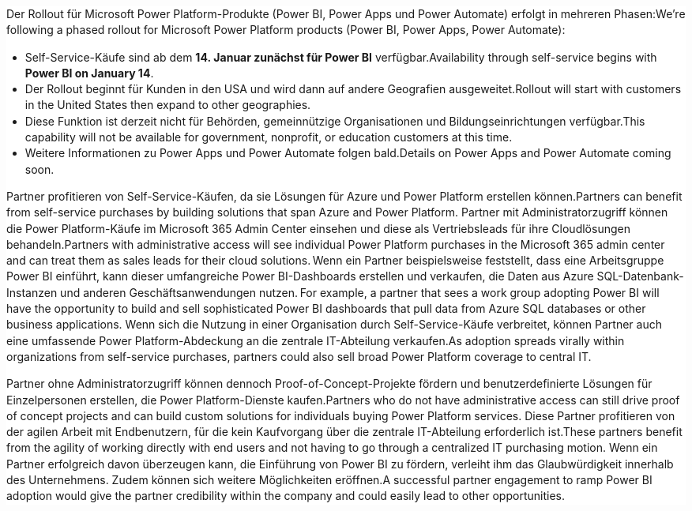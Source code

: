<span data-ttu-id="0f4c5-183">Der Rollout für Microsoft Power Platform-Produkte (Power BI, Power Apps und Power Automate) erfolgt in mehreren Phasen:</span><span class="sxs-lookup"><span data-stu-id="0f4c5-183">We’re following a phased rollout for Microsoft Power Platform products (Power BI, Power Apps, Power Automate):</span></span>

- <span data-ttu-id="0f4c5-184">Self-Service-Käufe sind ab dem **14. Januar zunächst für Power BI** verfügbar.</span><span class="sxs-lookup"><span data-stu-id="0f4c5-184">Availability through self-service begins with **Power BI on January 14**.</span></span>
- <span data-ttu-id="0f4c5-185">Der Rollout beginnt für Kunden in den USA und wird dann auf andere Geografien ausgeweitet.</span><span class="sxs-lookup"><span data-stu-id="0f4c5-185">Rollout will start with customers in the United States then expand to other geographies.</span></span>
- <span data-ttu-id="0f4c5-186">Diese Funktion ist derzeit nicht für Behörden, gemeinnützige Organisationen und Bildungseinrichtungen verfügbar.</span><span class="sxs-lookup"><span data-stu-id="0f4c5-186">This capability will not be available for government, nonprofit, or education customers at this time.</span></span>
- <span data-ttu-id="0f4c5-187">Weitere Informationen zu Power Apps und Power Automate folgen bald.</span><span class="sxs-lookup"><span data-stu-id="0f4c5-187">Details on Power Apps and Power Automate coming soon.</span></span>

<span data-ttu-id="0f4c5-188">Partner profitieren von Self-Service-Käufen, da sie Lösungen für Azure und Power Platform erstellen können.</span><span class="sxs-lookup"><span data-stu-id="0f4c5-188">Partners can benefit from self-service purchases by building solutions that span Azure and Power Platform.</span></span> <span data-ttu-id="0f4c5-189">Partner mit Administratorzugriff können die Power Platform-Käufe im Microsoft 365 Admin Center einsehen und diese als Vertriebsleads für ihre Cloudlösungen behandeln.</span><span class="sxs-lookup"><span data-stu-id="0f4c5-189">Partners with administrative access will see individual Power Platform purchases in the Microsoft 365 admin center and can treat them as sales leads for their cloud solutions.</span></span><span data-ttu-id="0f4c5-190"> Wenn ein Partner beispielsweise feststellt, dass eine Arbeitsgruppe Power BI einführt, kann dieser umfangreiche Power BI-Dashboards erstellen und verkaufen, die Daten aus Azure SQL-Datenbank-Instanzen und anderen Geschäftsanwendungen nutzen.</span><span class="sxs-lookup"><span data-stu-id="0f4c5-190"> For example, a partner that sees a work group adopting Power BI will have the opportunity to build and sell sophisticated Power BI dashboards that pull data from Azure SQL databases or other business applications.</span></span> <span data-ttu-id="0f4c5-191">Wenn sich die Nutzung in einer Organisation durch Self-Service-Käufe verbreitet, können Partner auch eine umfassende Power Platform-Abdeckung an die zentrale IT-Abteilung verkaufen.</span><span class="sxs-lookup"><span data-stu-id="0f4c5-191">As adoption spreads virally within organizations from self-service purchases, partners could also sell broad Power Platform coverage to central IT.</span></span>

<span data-ttu-id="0f4c5-192">Partner ohne Administratorzugriff können dennoch Proof-of-Concept-Projekte fördern und benutzerdefinierte Lösungen für Einzelpersonen erstellen, die Power Platform-Dienste kaufen.</span><span class="sxs-lookup"><span data-stu-id="0f4c5-192">Partners who do not have administrative access can still drive proof of concept projects and can build custom solutions for individuals buying Power Platform services.</span></span> <span data-ttu-id="0f4c5-193">Diese Partner profitieren von der agilen Arbeit mit Endbenutzern, für die kein Kaufvorgang über die zentrale IT-Abteilung erforderlich ist.</span><span class="sxs-lookup"><span data-stu-id="0f4c5-193">These partners benefit from the agility of working directly with end users and not having to go through a centralized IT purchasing motion.</span></span> <span data-ttu-id="0f4c5-194">Wenn ein Partner erfolgreich davon überzeugen kann, die Einführung von Power BI zu fördern, verleiht ihm das Glaubwürdigkeit innerhalb des Unternehmens. Zudem können sich weitere Möglichkeiten eröffnen.</span><span class="sxs-lookup"><span data-stu-id="0f4c5-194">A successful partner engagement to ramp Power BI adoption would give the partner credibility within the company and could easily lead to other opportunities.</span></span>
